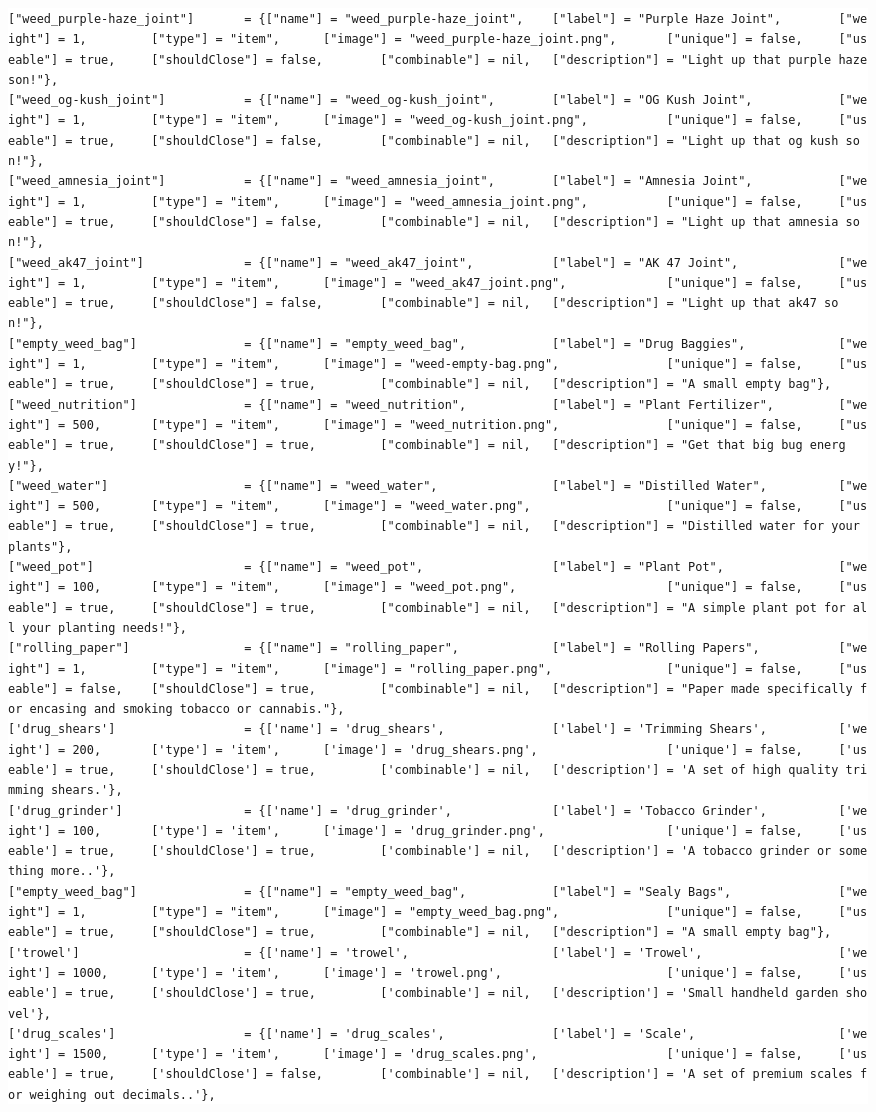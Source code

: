 	["weed_purple-haze_joint"] 		 = {["name"] = "weed_purple-haze_joint", 	["label"] = "Purple Haze Joint", 		["weight"] = 1, 		["type"] = "item", 		["image"] = "weed_purple-haze_joint.png", 		["unique"] = false, 	["useable"] = true, 	["shouldClose"] = false,   		["combinable"] = nil,   ["description"] = "Light up that purple haze son!"},
	["weed_og-kush_joint"] 			 = {["name"] = "weed_og-kush_joint", 		["label"] = "OG Kush Joint", 			["weight"] = 1, 		["type"] = "item", 		["image"] = "weed_og-kush_joint.png", 		    ["unique"] = false, 	["useable"] = true, 	["shouldClose"] = false,   		["combinable"] = nil,   ["description"] = "Light up that og kush son!"},
	["weed_amnesia_joint"] 			 = {["name"] = "weed_amnesia_joint", 		["label"] = "Amnesia Joint", 			["weight"] = 1, 		["type"] = "item", 		["image"] = "weed_amnesia_joint.png", 		    ["unique"] = false, 	["useable"] = true, 	["shouldClose"] = false,   		["combinable"] = nil,   ["description"] = "Light up that amnesia son!"},
	["weed_ak47_joint"] 			 = {["name"] = "weed_ak47_joint", 			["label"] = "AK 47 Joint", 				["weight"] = 1, 		["type"] = "item", 		["image"] = "weed_ak47_joint.png", 			    ["unique"] = false, 	["useable"] = true, 	["shouldClose"] = false,   		["combinable"] = nil,   ["description"] = "Light up that ak47 son!"},
	["empty_weed_bag"] 				 = {["name"] = "empty_weed_bag", 			["label"] = "Drug Baggies", 			["weight"] = 1, 		["type"] = "item", 		["image"] = "weed-empty-bag.png", 		        ["unique"] = false, 	["useable"] = true, 	["shouldClose"] = true,	   		["combinable"] = nil,   ["description"] = "A small empty bag"},
	["weed_nutrition"] 				 = {["name"] = "weed_nutrition", 			["label"] = "Plant Fertilizer", 		["weight"] = 500, 		["type"] = "item", 		["image"] = "weed_nutrition.png", 		        ["unique"] = false, 	["useable"] = true, 	["shouldClose"] = true,	  	    ["combinable"] = nil,   ["description"] = "Get that big bug energy!"},
	["weed_water"] 				     = {["name"] = "weed_water", 			    ["label"] = "Distilled Water", 		    ["weight"] = 500, 		["type"] = "item", 		["image"] = "weed_water.png", 		            ["unique"] = false, 	["useable"] = true, 	["shouldClose"] = true,	   		["combinable"] = nil,   ["description"] = "Distilled water for your plants"},
	["weed_pot"] 				     = {["name"] = "weed_pot", 			        ["label"] = "Plant Pot", 		        ["weight"] = 100, 		["type"] = "item", 		["image"] = "weed_pot.png", 		            ["unique"] = false, 	["useable"] = true, 	["shouldClose"] = true,	   		["combinable"] = nil,   ["description"] = "A simple plant pot for all your planting needs!"},
	["rolling_paper"] 			 	 = {["name"] = "rolling_paper", 			["label"] = "Rolling Papers", 			["weight"] = 1, 		["type"] = "item", 		["image"] = "rolling_paper.png", 				["unique"] = false, 	["useable"] = false, 	["shouldClose"] = true,	   		["combinable"] = nil,   ["description"] = "Paper made specifically for encasing and smoking tobacco or cannabis."},
	['drug_shears'] 			     = {['name'] = 'drug_shears', 		        ['label'] = 'Trimming Shears', 			['weight'] = 200, 		['type'] = 'item', 		['image'] = 'drug_shears.png', 					['unique'] = false,    	['useable'] = true, 	['shouldClose'] = true,	   		['combinable'] = nil,   ['description'] = 'A set of high quality trimming shears.'},	
	['drug_grinder'] 			     = {['name'] = 'drug_grinder', 		        ['label'] = 'Tobacco Grinder', 		    ['weight'] = 100, 		['type'] = 'item', 		['image'] = 'drug_grinder.png', 				['unique'] = false,    	['useable'] = true, 	['shouldClose'] = true,	   		['combinable'] = nil,   ['description'] = 'A tobacco grinder or something more..'},	
	["empty_weed_bag"] 				 = {["name"] = "empty_weed_bag", 			["label"] = "Sealy Bags", 			    ["weight"] = 1, 		["type"] = "item", 		["image"] = "empty_weed_bag.png", 		        ["unique"] = false, 	["useable"] = true, 	["shouldClose"] = true,	   		["combinable"] = nil,   ["description"] = "A small empty bag"},
	['trowel']                       = {['name'] = 'trowel',                    ['label'] = 'Trowel',                   ['weight'] = 1000,      ['type'] = 'item',      ['image'] = 'trowel.png',                       ['unique'] = false,     ['useable'] = true,     ['shouldClose'] = true,         ['combinable'] = nil,   ['description'] = 'Small handheld garden shovel'},
    ['drug_scales']                  = {['name'] = 'drug_scales',               ['label'] = 'Scale',                    ['weight'] = 1500,      ['type'] = 'item',      ['image'] = 'drug_scales.png',                  ['unique'] = false,     ['useable'] = true,     ['shouldClose'] = false,        ['combinable'] = nil,   ['description'] = 'A set of premium scales for weighing out decimals..'},
